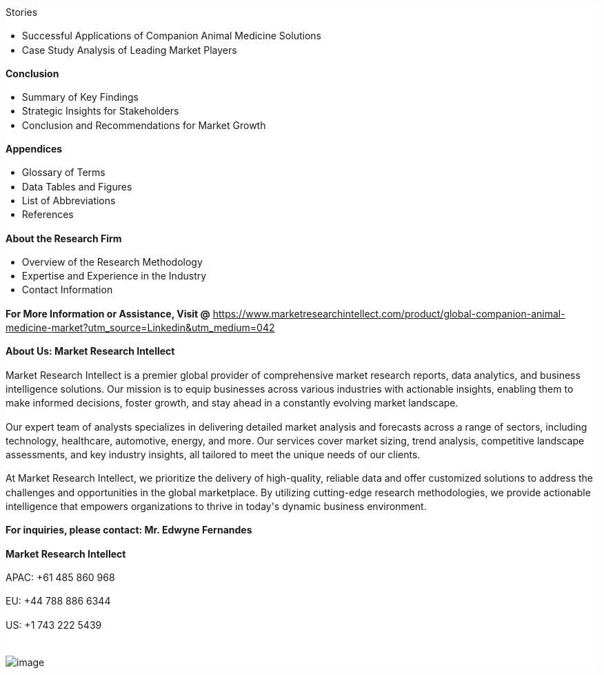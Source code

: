 Stories</strong></p><ul><li>Successful Applications of Companion Animal Medicine Solutions</li><li>Case Study Analysis of Leading Market Players</li></ul><p><strong>Conclusion</strong></p><ul><li>Summary of Key Findings</li><li>Strategic Insights for Stakeholders</li><li>Conclusion and Recommendations for Market Growth</li></ul><p><strong>Appendices</strong></p><ul><li>Glossary of Terms</li><li>Data Tables and Figures</li><li>List of Abbreviations</li><li>References</li></ul><p><strong>About the Research Firm</strong></p><ul><li>Overview of the Research Methodology</li><li>Expertise and Experience in the Industry</li><li>Contact Information</li></ul></div><div class="article-main__content" data-test-id="publishing-text-block"><p><span class="font-[700]"><strong>For More Information or Assistance, Visit @</strong>&nbsp;<a href="https://www.marketresearchintellect.com/product/global-companion-animal-medicine-market?utm_source=Linkedin&utm_medium=042">https://www.marketresearchintellect.com/product/global-companion-animal-medicine-market?utm_source=Linkedin&utm_medium=042</a></span></p><p><strong>About Us: Market Research Intellect</strong></p><p>Market Research Intellect is a premier global provider of comprehensive market research reports, data analytics, and business intelligence solutions. Our mission is to equip businesses across various industries with actionable insights, enabling them to make informed decisions, foster growth, and stay ahead in a constantly evolving market landscape.</p><p>Our expert team of analysts specializes in delivering detailed market analysis and forecasts across a range of sectors, including technology, healthcare, automotive, energy, and more. Our services cover market sizing, trend analysis, competitive landscape assessments, and key industry insights, all tailored to meet the unique needs of our clients.</p><p>At Market Research Intellect, we prioritize the delivery of high-quality, reliable data and offer customized solutions to address the challenges and opportunities in the global marketplace. By utilizing cutting-edge research methodologies, we provide actionable intelligence that empowers organizations to thrive in today's dynamic business environment.</p><p><strong>For inquiries, please contact: Mr. Edwyne Fernandes</strong></p><p><strong>Market Research Intellect</strong></p><p>APAC: +61 485 860 968</p><p>EU: +44 788 886 6344</p><p>US: +1 743 222 5439</p></div><div class="article-main__content" data-test-id="publishing-text-block">&nbsp;</div>
![image](https://github.com/user-attachments/assets/780db7b6-8d1e-45a2-a08f-5dd60719980f)
